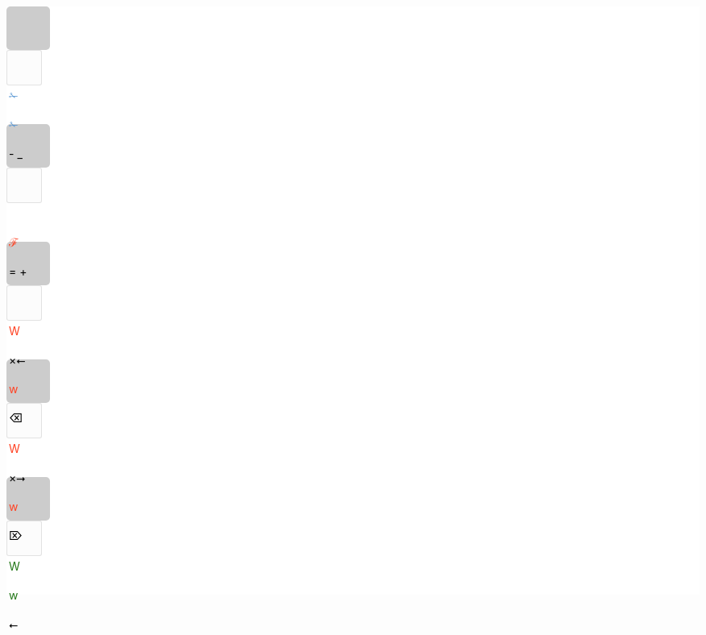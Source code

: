 </div></div><div ng-repeat="key in keys()" class="key R1" ng-mouseover="hoveredKey=key" ng-mouseleave="hoveredKey=null" ng-class="{hover: hoveredKey==key, selected: selectedKeys.indexOf(key)>=0, HOMING:key.nub}" ng-bind-html=key.html> <div class=keycap> <div style=left:594px;top:0px;width:54px;height:54px;border-width:1px;border-radius:5px;background-color:#cccccc class=keyborder></div> <div style=left:600px;top:3px;width:42px;height:42px;border-style:solid;border-width:1px;border-color:rgba(0,0,0,0.1);background-color:#fcfcfc;border-radius:3px class=keytop></div> <div style=left:600px;top:3px;width:42px;height:42px;padding:3px class=keylabels> <div class="keylabel keylabel0 textsize6" style=color:#5896d2;width:36px;height:36px> <div style=width:36px;max-width:36px;height:36px>✁</div> </div> <div class="keylabel keylabel6 textsize6" style=color:#5896d2;width:36px;height:36px> <div style=width:36px;max-width:36px;height:36px>✁</div> </div> <div class="keylabel keylabel10 textsize2" style=color:#000000;width:36px;height:36px> <div style=width:36px;max-width:36px;height:36px>- _</div> </div> </div> </div></div><div ng-repeat="key in keys()" class="key R1" ng-mouseover="hoveredKey=key" ng-mouseleave="hoveredKey=null" ng-class="{hover: hoveredKey==key, selected: selectedKeys.indexOf(key)>=0, HOMING:key.nub}" ng-bind-html=key.html> <div class=keycap> <div style=left:648px;top:0px;width:54px;height:54px;border-width:1px;border-radius:5px;background-color:#cccccc class=keyborder></div> <div style=left:654px;top:3px;width:42px;height:42px;border-style:solid;border-width:1px;border-color:rgba(0,0,0,0.1);background-color:#fcfcfc;border-radius:3px class=keytop></div> <div style=left:654px;top:3px;width:42px;height:42px;padding:3px class=keylabels> <div class="keylabel keylabel0 textsize6" style=color:#5896d2;width:36px;height:36px> <div style=width:36px;max-width:36px;height:36px><i class="fa fa-copy"></i></div> </div> <div class="keylabel keylabel6 textsize6" style=color:#ff4223;width:36px;height:36px> <div style=width:36px;max-width:36px;height:36px>ℱ</div> </div> <div class="keylabel keylabel10 textsize2" style=color:#000000;width:36px;height:36px> <div style=width:36px;max-width:36px;height:36px>= +</div> </div> </div> </div></div><div ng-repeat="key in keys()" class="key R1" ng-mouseover="hoveredKey=key" ng-mouseleave="hoveredKey=null" ng-class="{hover: hoveredKey==key, selected: selectedKeys.indexOf(key)>=0, HOMING:key.nub}" ng-bind-html=key.html> <div class=keycap> <div style=left:702px;top:0px;width:54px;height:54px;border-width:1px;border-radius:5px;background-color:#cccccc class=keyborder></div> <div style=left:708px;top:3px;width:42px;height:42px;border-style:solid;border-width:1px;border-color:rgba(0,0,0,0.1);background-color:#fcfcfc;border-radius:3px class=keytop></div> <div style=left:708px;top:3px;width:42px;height:42px;padding:3px class=keylabels> <div class="keylabel keylabel4 textsize6" style=color:#ff4223;width:36px;height:36px> <div style=width:36px;max-width:36px;height:36px>W</div> </div> <div class="keylabel keylabel7 textsize5" style=color:#080808;width:36px;height:36px> <div style=width:36px;max-width:36px;height:36px>×⭠</div> </div> <div class="keylabel keylabel8 textsize6" style=color:#ff4223;width:36px;height:36px> <div style=width:36px;max-width:36px;height:36px>w</div> </div> <div class="keylabel keylabel10 textsize2" style=color:#000000;width:36px;height:36px> <div style=width:36px;max-width:36px;height:36px>⌫</div> </div> </div> </div></div><div ng-repeat="key in keys()" class="key R1" ng-mouseover="hoveredKey=key" ng-mouseleave="hoveredKey=null" ng-class="{hover: hoveredKey==key, selected: selectedKeys.indexOf(key)>=0, HOMING:key.nub}" ng-bind-html=key.html> <div class=keycap> <div style=left:756px;top:0px;width:54px;height:54px;border-width:1px;border-radius:5px;background-color:#cccccc class=keyborder></div> <div style=left:762px;top:3px;width:42px;height:42px;border-style:solid;border-width:1px;border-color:rgba(0,0,0,0.1);background-color:#fcfcfc;border-radius:3px class=keytop></div> <div style=left:762px;top:3px;width:42px;height:42px;padding:3px class=keylabels> <div class="keylabel keylabel4 textsize6" style=color:#ff4223;width:36px;height:36px> <div style=width:36px;max-width:36px;height:36px>W</div> </div> <div class="keylabel keylabel7 textsize5" style=color:#080808;width:36px;height:36px> <div style=width:36px;max-width:36px;height:36px>×⭢</div> </div> <div class="keylabel keylabel8 textsize6" style=color:#ff4223;width:36px;height:36px> <div style=width:36px;max-width:36px;height:36px>w</div> </div> <div class="keylabel keylabel10 textsize2" style=color:#000000;width:36px;height:36px> <div style=width:36px;max-width:36px;height:36px>⌦</div> </div> </div> </div></div><div ng-repeat="key in keys()" class="key R2" ng-mouseover="hoveredKey=key" ng-mouseleave="hoveredKey=null" ng-class="{hover: hoveredKey==key, selected: selectedKeys.indexOf(key)>=0, HOMING:key.nub}" ng-bind-html=key.html> <div class=keycap> <div style=left:81px;top:54px;width:54px;height:54px;border-width:1px;border-radius:5px;background-color:#cccccc class=keyborder></div> <div style=left:87px;top:57px;width:42px;height:42px;border-style:solid;border-width:1px;border-color:rgba(0,0,0,0.1);background-color:#fcfcfc;border-radius:3px class=keytop></div> <div style=left:87px;top:57px;width:42px;height:42px;padding:3px class=keylabels> <div class="keylabel keylabel0 textsize6" style=color:#237718;width:36px;height:36px> <div style=width:36px;max-width:36px;height:36px>W</div> </div> <div class="keylabel keylabel6 textsize6" style=color:#237718;width:36px;height:36px> <div style=width:36px;max-width:36px;height:36px>w</div> </div> <div class="keylabel keylabel7 textsize6" style=color:#080808;width:36px;height:36px> <div style=width:36px;max-width:36px;height:36px>⭠</div> </div>